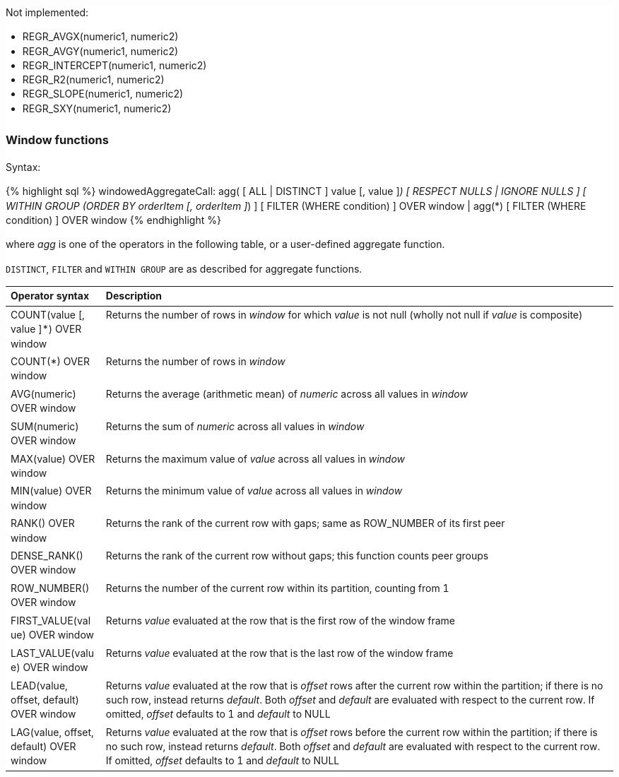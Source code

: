 Not implemented:

* REGR_AVGX(numeric1, numeric2)
* REGR_AVGY(numeric1, numeric2)
* REGR_INTERCEPT(numeric1, numeric2)
* REGR_R2(numeric1, numeric2)
* REGR_SLOPE(numeric1, numeric2)
* REGR_SXY(numeric1, numeric2)

### Window functions

Syntax:

{% highlight sql %}
windowedAggregateCall: agg( [ ALL | DISTINCT ] value [, value ]*) \[ RESPECT NULLS | IGNORE NULLS \] \[ WITHIN GROUP (ORDER BY orderItem [, orderItem \]*) ] [ FILTER (WHERE condition) ] OVER window |   agg(*) [ FILTER (WHERE condition) ] OVER window
{% endhighlight %}

where *agg* is one of the operators in the following table, or a user-defined aggregate function.

`DISTINCT`, `FILTER` and `WITHIN GROUP` are as described for aggregate functions.

| Operator syntax                          | Description                                                                                                                                                                                                                                                                                     |
|:---------------------------------------- |:----------------------------------------------------------------------------------------------------------------------------------------------------------------------------------------------------------------------------------------------------------------------------------------------- |
| COUNT(value [, value ]*) OVER window     | Returns the number of rows in *window* for which *value* is not null (wholly not null if *value* is composite)                                                                                                                                                                                  |
| COUNT(*) OVER window                     | Returns the number of rows in *window*                                                                                                                                                                                                                                                          |
| AVG(numeric) OVER window                 | Returns the average (arithmetic mean) of *numeric* across all values in *window*                                                                                                                                                                                                                |
| SUM(numeric) OVER window                 | Returns the sum of *numeric* across all values in *window*                                                                                                                                                                                                                                      |
| MAX(value) OVER window                   | Returns the maximum value of *value* across all values in *window*                                                                                                                                                                                                                              |
| MIN(value) OVER window                   | Returns the minimum value of *value* across all values in *window*                                                                                                                                                                                                                              |
| RANK() OVER window                       | Returns the rank of the current row with gaps; same as ROW_NUMBER of its first peer                                                                                                                                                                                                             |
| DENSE_RANK() OVER window                 | Returns the rank of the current row without gaps; this function counts peer groups                                                                                                                                                                                                              |
| ROW_NUMBER() OVER window                 | Returns the number of the current row within its partition, counting from 1                                                                                                                                                                                                                     |
| FIRST_VALUE(value) OVER window           | Returns *value* evaluated at the row that is the first row of the window frame                                                                                                                                                                                                                  |
| LAST_VALUE(value) OVER window            | Returns *value* evaluated at the row that is the last row of the window frame                                                                                                                                                                                                                   |
| LEAD(value, offset, default) OVER window | Returns *value* evaluated at the row that is *offset* rows after the current row within the partition; if there is no such row, instead returns *default*. Both *offset* and *default* are evaluated with respect to the current row. If omitted, *offset* defaults to 1 and *default* to NULL  |
| LAG(value, offset, default) OVER window  | Returns *value* evaluated at the row that is *offset* rows before the current row within the partition; if there is no such row, instead returns *default*. Both *offset* and *default* are evaluated with respect to the current row. If omitted, *offset* defaults to 1 and *default* to NULL |